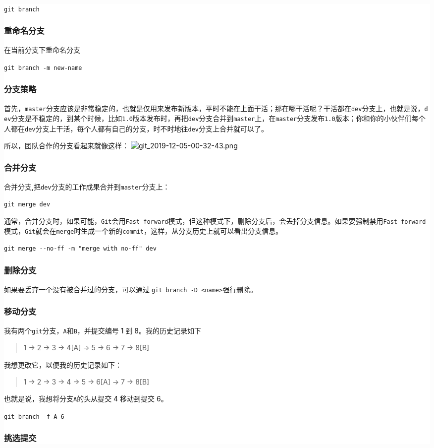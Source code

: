 ```shell
git branch
```

### 重命名分支

在当前分支下重命名分支

```shell
git branch -m new-name
```

### 分支策略

首先，`master`分支应该是非常稳定的，也就是仅用来发布新版本，平时不能在上面干活；那在哪干活呢？干活都在`dev`分支上，也就是说，`dev`分支是不稳定的，到某个时候，比如`1.0`版本发布时，再把`dev`分支合并到`master`上，在`master`分支发布`1.0`版本；你和你的小伙伴们每个人都在`dev`分支上干活，每个人都有自己的分支，时不时地往`dev`分支上合并就可以了。

所以，团队合作的分支看起来就像这样：
![git_2019-12-05-00-32-43.png](git_2019-12-05-00-32-43.png)

### 合并分支

合并分支,把`dev`分支的工作成果合并到`master`分支上：

```shell
git merge dev
```

通常，合并分支时，如果可能，`Git`会用`Fast forward`模式，但这种模式下，删除分支后，会丢掉分支信息。如果要强制禁用`Fast forward`模式，`Git`就会在`merge`时生成一个新的`commit`，这样，从分支历史上就可以看出分支信息。

```shell
git merge --no-ff -m "merge with no-ff" dev

```

### 删除分支

如果要丢弃一个没有被合并过的分支，可以通过 `git branch -D <name>`强行删除。

### 移动分支

我有两个`git`分支，`A`和`B`，并提交编号 1 到 8。我的历史记录如下

> 1 -> 2 -> 3 -> 4[A] -> 5 -> 6 -> 7 -> 8[B]

我想更改它，以便我的历史记录如下：

> 1 -> 2 -> 3 -> 4 -> 5 -> 6[A] -> 7 -> 8[B]

也就是说，我想将分支`A`的头从提交 4 移动到提交 6。

```shell
git branch -f A 6
```

### 挑选提交
